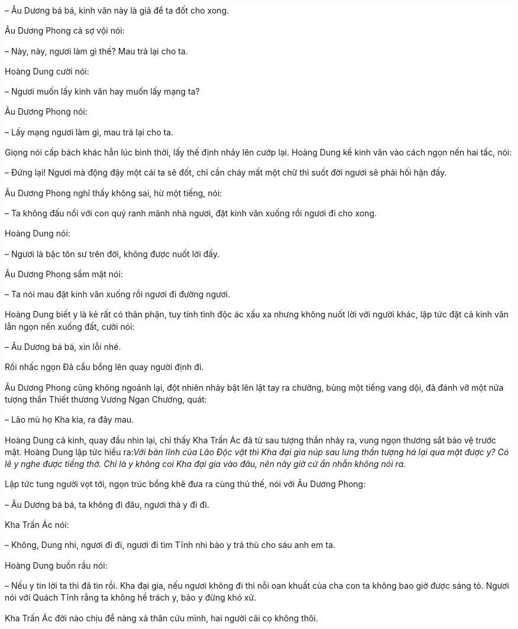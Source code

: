 – Âu Dương bá bá, kinh văn này là giả để ta đốt cho xong.

Âu Dương Phong cả sợ vội nói:

– Này, này, ngươi làm gì thế? Mau trả lại cho ta.

Hoàng Dung cười nói:

– Ngươi muốn lấy kinh văn hay muốn lấy mạng ta?

Âu Dương Phong nói:

– Lấy mạng ngươi làm gì, mau trả lại cho ta.

Giọng nói cấp bách khác hẳn lúc bình thời, lấy thế định nhảy lên cướp lại. Hoàng Dung kề kinh văn vào cách ngọn nến hai tấc, nói:

– Đứng lại! Ngươi mà động đậy một cái ta sẽ đốt, chỉ cần cháy mất một chữ thì suốt đời ngươi sẽ phải hối hận đấy.

Âu Dương Phong nghĩ thấy không sai, hừ một tiếng, nói:

– Ta không đấu nổi với con quỷ ranh mãnh nhà ngươi, đặt kinh văn xuống rồi ngươi đi cho xong.

Hoàng Dung nói:

– Ngươi là bậc tôn sư trên đời, không được nuốt lời đấy.

Âu Dương Phong sầm mặt nói:

– Ta nói mau đặt kinh văn xuống rồi ngươi đi đường ngươi.

Hoàng Dung biết y là kẻ rất có thân phận, tuy tính tình độc ác xấu xa nhưng không nuốt lời với người khác, lập tức đặt cả kinh văn lẫn ngọn nến xuống đất, cười nói:

– Âu Dương bá bá, xin lỗi nhé.

Rồi nhấc ngọn Đả cẩu bổng lên quay người định đi.

Âu Dương Phong cũng không ngoảnh lại, đột nhiên nhảy bật lên lật tay ra chưởng, bùng một tiếng vang dội, đã đánh vỡ một nửa tượng thần Thiết thương Vương Ngạn Chương, quát:

– Lão mù họ Kha kia, ra đây mau.

Hoàng Dung cả kinh, quay đầu nhìn lại, chỉ thấy Kha Trấn Ác đã từ sau tượng thần nhảy ra, vung ngọn thương sắt bảo vệ trước mặt. Hoàng Dung lập tức hiểu ra:_Với bản lĩnh của Lão Độc vật thì Kha đại gia núp sau lưng thần tượng há lại qua mặt được y? Có lẽ y nghe được tiếng thở. Chỉ là y không coi Kha đại gia vào đâu, nên nãy giờ cứ ẩn nhẫn không nói ra._

Lập tức tung người vọt tới, ngọn trúc bổng khẽ đưa ra cùng thủ thế, nói với Âu Dương Phong:

– Âu Dương bá bá, ta không đi đâu, ngươi thả y đi đi.

Kha Trấn Ác nói:

– Không, Dung nhi, ngươi đi đi, ngươi đi tìm Tĩnh nhi bảo y trả thù cho sáu anh em ta.

Hoàng Dung buồn rầu nói:

– Nếu y tin lời ta thì đã tin rồi. Kha đại gia, nếu ngươi không đi thì nỗi oan khuất của cha con ta không bao giờ được sáng tỏ. Ngươi nói với Quách Tĩnh rằng ta không hề trách y, bảo y đừng khó xử.

Kha Trấn Ác đời nào chịu để nàng xả thân cứu mình, hai người cãi cọ không thôi.
